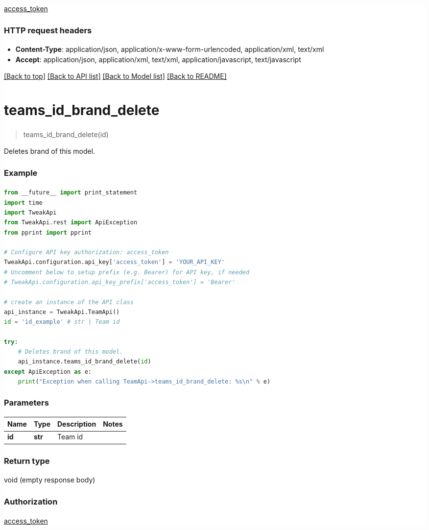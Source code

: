 [access_token](../README.md#access_token)

### HTTP request headers

 - **Content-Type**: application/json, application/x-www-form-urlencoded, application/xml, text/xml
 - **Accept**: application/json, application/xml, text/xml, application/javascript, text/javascript

[[Back to top]](#) [[Back to API list]](../README.md#documentation-for-api-endpoints) [[Back to Model list]](../README.md#documentation-for-models) [[Back to README]](../README.md)

# **teams_id_brand_delete**
> teams_id_brand_delete(id)

Deletes brand of this model.

### Example 
```python
from __future__ import print_statement
import time
import TweakApi
from TweakApi.rest import ApiException
from pprint import pprint

# Configure API key authorization: access_token
TweakApi.configuration.api_key['access_token'] = 'YOUR_API_KEY'
# Uncomment below to setup prefix (e.g. Bearer) for API key, if needed
# TweakApi.configuration.api_key_prefix['access_token'] = 'Bearer'

# create an instance of the API class
api_instance = TweakApi.TeamApi()
id = 'id_example' # str | Team id

try: 
    # Deletes brand of this model.
    api_instance.teams_id_brand_delete(id)
except ApiException as e:
    print("Exception when calling TeamApi->teams_id_brand_delete: %s\n" % e)
```

### Parameters

Name | Type | Description  | Notes
------------- | ------------- | ------------- | -------------
 **id** | **str**| Team id | 

### Return type

void (empty response body)

### Authorization

[access_token](../README.md#access_token)
